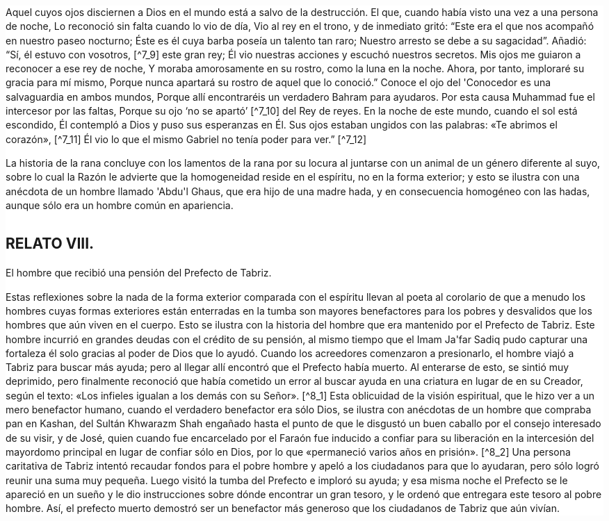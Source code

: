 Aquel cuyos ojos disciernen a Dios en el mundo está a salvo de la destrucción.
El que, cuando había visto una vez a una persona de noche,
Lo reconoció sin falta cuando lo vio de día,
Vio al rey en el trono, y de inmediato gritó:
“Este era el que nos acompañó en nuestro paseo nocturno;
Éste es él cuya barba poseía un talento tan raro;
Nuestro arresto se debe a su sagacidad”.
Añadió: “Sí, él estuvo con vosotros, [^7_9] este gran rey;
Él vio nuestras acciones y escuchó nuestros secretos.
Mis ojos me guiaron a reconocer a ese rey de noche,
Y moraba amorosamente en su rostro, como la luna en la noche.
Ahora, por tanto, imploraré su gracia para mí mismo,
Porque nunca apartará su rostro de aquel que lo conoció.”
Conoce el ojo del 'Conocedor es una salvaguardia en ambos mundos,
Porque allí encontraréis un verdadero Bahram para ayudaros.
Por esta causa Muhammad fue el intercesor por las faltas,
Porque su ojo ‘no se apartó’ [^7_10] del Rey de reyes.
En la noche de este mundo, cuando el sol está escondido,
Él contempló a Dios y puso sus esperanzas en Él.
Sus ojos estaban ungidos con las palabras: «Te abrimos el corazón», [^7_11]
Él vio lo que el mismo Gabriel no tenía poder para ver.” [^7_12]

La historia de la rana concluye con los lamentos de la rana por su locura al juntarse con un animal de un género diferente al suyo, sobre lo cual la Razón le advierte que la homogeneidad reside en el espíritu, no en la forma exterior; y esto se ilustra con una anécdota de un hombre llamado 'Abdu'l Ghaus, que era hijo de una madre hada, y en consecuencia homogéneo con las hadas, aunque sólo era un hombre común en apariencia.




## RELATO VIII.

El hombre que recibió una pensión del Prefecto de Tabriz.

Estas reflexiones sobre la nada de la forma exterior comparada con el espíritu llevan al poeta al corolario de que a menudo los hombres cuyas formas exteriores están enterradas en la tumba son mayores benefactores para los pobres y desvalidos que los hombres que aún viven en el cuerpo. Esto se ilustra con la historia del hombre que era mantenido por el Prefecto de Tabriz. Este hombre incurrió en grandes deudas con el crédito de su pensión, al mismo tiempo que el Imam Ja'far Sadiq pudo capturar una fortaleza él solo gracias al poder de Dios que lo ayudó. Cuando los acreedores comenzaron a presionarlo, el hombre viajó a Tabriz para buscar más ayuda; pero al llegar allí encontró que el Prefecto había muerto. Al enterarse de esto, se sintió muy deprimido, pero finalmente reconoció que había cometido un error al buscar ayuda en una criatura en lugar de en su Creador, según el texto: «Los infieles igualan a los demás con su Señor». [^8_1] Esta oblicuidad de la visión espiritual, que le hizo ver a un mero benefactor humano, cuando el verdadero benefactor era sólo Dios, se ilustra con anécdotas de un hombre que compraba pan en Kashan, del Sultán Khwarazm Shah engañado hasta el punto de que le disgustó un buen caballo por el consejo interesado de su visir, y de José, quien cuando fue encarcelado por el Faraón fue inducido a confiar para su liberación en la intercesión del mayordomo principal en lugar de confiar sólo en Dios, por lo que «permaneció varios años en prisión». [^8_2] Una persona caritativa de Tabriz intentó recaudar fondos para el pobre hombre y apeló a los ciudadanos para que lo ayudaran, pero sólo logró reunir una suma muy pequeña. Luego visitó la tumba del Prefecto e imploró su ayuda; y esa misma noche el Prefecto se le apareció en un sueño y le dio instrucciones sobre dónde encontrar un gran tesoro, y le ordenó que entregara este tesoro al pobre hombre. Así, el prefecto muerto demostró ser un benefactor más generoso que los ciudadanos de Tabriz que aún vivían.

